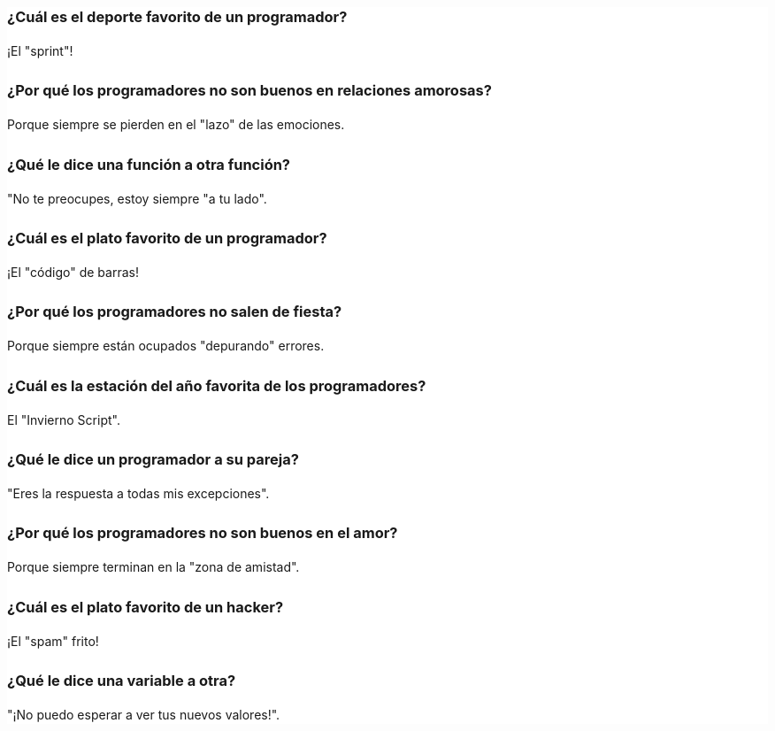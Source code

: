 ### ¿Cuál es el deporte favorito de un programador? 
¡El "sprint"!

### ¿Por qué los programadores no son buenos en relaciones amorosas?
Porque siempre se pierden en el "lazo" de las emociones.

### ¿Qué le dice una función a otra función?
"No te preocupes, estoy siempre "a tu lado".

### ¿Cuál es el plato favorito de un programador?
¡El "código" de barras!

### ¿Por qué los programadores no salen de fiesta? 
Porque siempre están ocupados "depurando" errores.

### ¿Cuál es la estación del año favorita de los programadores?
El "Invierno Script".

### ¿Qué le dice un programador a su pareja?
"Eres la respuesta a todas mis excepciones".

### ¿Por qué los programadores no son buenos en el amor?
Porque siempre terminan en la "zona de amistad".

### ¿Cuál es el plato favorito de un hacker?
¡El "spam" frito!

### ¿Qué le dice una variable a otra?
"¡No puedo esperar a ver tus nuevos valores!".
